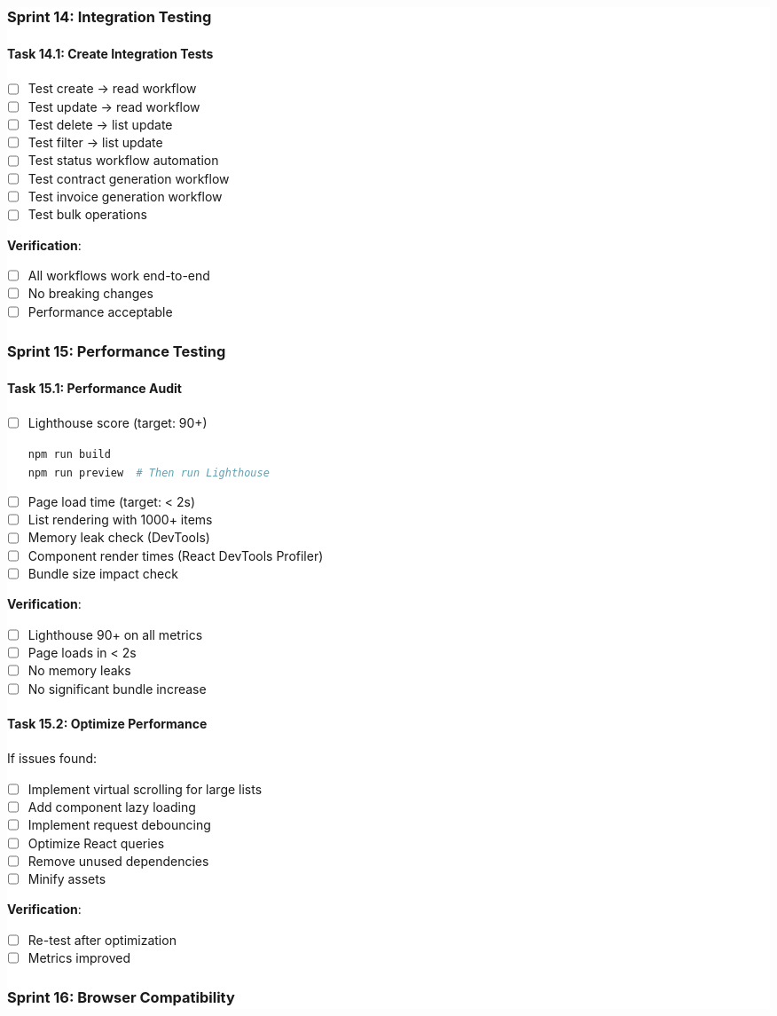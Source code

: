 ### Sprint 14: Integration Testing

#### Task 14.1: Create Integration Tests
- [ ] Test create → read workflow
- [ ] Test update → read workflow
- [ ] Test delete → list update
- [ ] Test filter → list update
- [ ] Test status workflow automation
- [ ] Test contract generation workflow
- [ ] Test invoice generation workflow
- [ ] Test bulk operations

**Verification**:
- [ ] All workflows work end-to-end
- [ ] No breaking changes
- [ ] Performance acceptable

### Sprint 15: Performance Testing

#### Task 15.1: Performance Audit
- [ ] Lighthouse score (target: 90+)
  ```bash
  npm run build
  npm run preview  # Then run Lighthouse
  ```
- [ ] Page load time (target: < 2s)
- [ ] List rendering with 1000+ items
- [ ] Memory leak check (DevTools)
- [ ] Component render times (React DevTools Profiler)
- [ ] Bundle size impact check

**Verification**:
- [ ] Lighthouse 90+ on all metrics
- [ ] Page loads in < 2s
- [ ] No memory leaks
- [ ] No significant bundle increase

#### Task 15.2: Optimize Performance
If issues found:
- [ ] Implement virtual scrolling for large lists
- [ ] Add component lazy loading
- [ ] Implement request debouncing
- [ ] Optimize React queries
- [ ] Remove unused dependencies
- [ ] Minify assets

**Verification**:
- [ ] Re-test after optimization
- [ ] Metrics improved

### Sprint 16: Browser Compatibility
